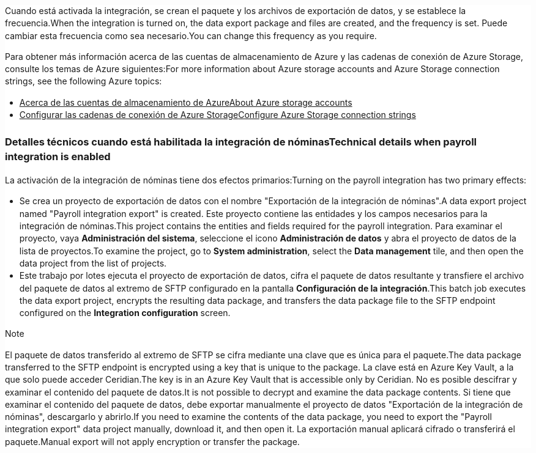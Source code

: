 <span data-ttu-id="ba5c6-124">Cuando está activada la integración, se crean el paquete y los archivos de exportación de datos, y se establece la frecuencia.</span><span class="sxs-lookup"><span data-stu-id="ba5c6-124">When the integration is turned on, the data export package and files are created, and the frequency is set.</span></span> <span data-ttu-id="ba5c6-125">Puede cambiar esta frecuencia como sea necesario.</span><span class="sxs-lookup"><span data-stu-id="ba5c6-125">You can change this frequency as you require.</span></span>

<span data-ttu-id="ba5c6-126">Para obtener más información acerca de las cuentas de almacenamiento de Azure y las cadenas de conexión de Azure Storage, consulte los temas de Azure siguientes:</span><span class="sxs-lookup"><span data-stu-id="ba5c6-126">For more information about Azure storage accounts and Azure Storage connection strings, see the following Azure topics:</span></span>

- [<span data-ttu-id="ba5c6-127">Acerca de las cuentas de almacenamiento de Azure</span><span class="sxs-lookup"><span data-stu-id="ba5c6-127">About Azure storage accounts</span></span>](https://docs.microsoft.com/en-us/azure/storage/common/storage-create-storage-account?toc=%2fazure%2fstorage%2ffiles%2ftoc.json)
- [<span data-ttu-id="ba5c6-128">Configurar las cadenas de conexión de Azure Storage</span><span class="sxs-lookup"><span data-stu-id="ba5c6-128">Configure Azure Storage connection strings</span></span>](https://docs.microsoft.com/en-us/azure/storage/common/storage-configure-connection-string)

### <a name="technical-details-when-payroll-integration-is-enabled"></a><span data-ttu-id="ba5c6-129">Detalles técnicos cuando está habilitada la integración de nóminas</span><span class="sxs-lookup"><span data-stu-id="ba5c6-129">Technical details when payroll integration is enabled</span></span>

<span data-ttu-id="ba5c6-130">La activación de la integración de nóminas tiene dos efectos primarios:</span><span class="sxs-lookup"><span data-stu-id="ba5c6-130">Turning on the payroll integration has two primary effects:</span></span>

- <span data-ttu-id="ba5c6-131">Se crea un proyecto de exportación de datos con el nombre "Exportación de la integración de nóminas".</span><span class="sxs-lookup"><span data-stu-id="ba5c6-131">A data export project named "Payroll integration export" is created.</span></span> <span data-ttu-id="ba5c6-132">Este proyecto contiene las entidades y los campos necesarios para la integración de nóminas.</span><span class="sxs-lookup"><span data-stu-id="ba5c6-132">This project contains the entities and fields required for the payroll integration.</span></span> <span data-ttu-id="ba5c6-133">Para examinar el proyecto, vaya **Administración del sistema**, seleccione el icono **Administración de datos** y abra el proyecto de datos de la lista de proyectos.</span><span class="sxs-lookup"><span data-stu-id="ba5c6-133">To examine the project, go to **System administration**, select the **Data management** tile, and then open the data project from the list of projects.</span></span>
- <span data-ttu-id="ba5c6-134">Este trabajo por lotes ejecuta el proyecto de exportación de datos, cifra el paquete de datos resultante y transfiere el archivo del paquete de datos al extremo de SFTP configurado en la pantalla **Configuración de la integración**.</span><span class="sxs-lookup"><span data-stu-id="ba5c6-134">This batch job executes the data export project, encrypts the resulting data package, and transfers the data package file to the SFTP endpoint configured on the **Integration configuration** screen.</span></span>

> [!NOTE]
> <span data-ttu-id="ba5c6-135">El paquete de datos transferido al extremo de SFTP se cifra mediante una clave que es única para el paquete.</span><span class="sxs-lookup"><span data-stu-id="ba5c6-135">The data package transferred to the SFTP endpoint is encrypted using a key that is unique to the package.</span></span> <span data-ttu-id="ba5c6-136">La clave está en Azure Key Vault, a la que solo puede acceder Ceridian.</span><span class="sxs-lookup"><span data-stu-id="ba5c6-136">The key is in an Azure Key Vault that is accessible only by Ceridian.</span></span> <span data-ttu-id="ba5c6-137">No es posible descifrar y examinar el contenido del paquete de datos.</span><span class="sxs-lookup"><span data-stu-id="ba5c6-137">It is not possible to decrypt and examine the data package contents.</span></span> <span data-ttu-id="ba5c6-138">Si tiene que examinar el contenido del paquete de datos, debe exportar manualmente el proyecto de datos "Exportación de la integración de nóminas", descargarlo y abrirlo.</span><span class="sxs-lookup"><span data-stu-id="ba5c6-138">If you need to examine the contents of the data package, you need to export the "Payroll integration export" data project manually, download it, and then open it.</span></span> <span data-ttu-id="ba5c6-139">La exportación manual aplicará cifrado o transferirá el paquete.</span><span class="sxs-lookup"><span data-stu-id="ba5c6-139">Manual export will not apply encryption or transfer the package.</span></span>

